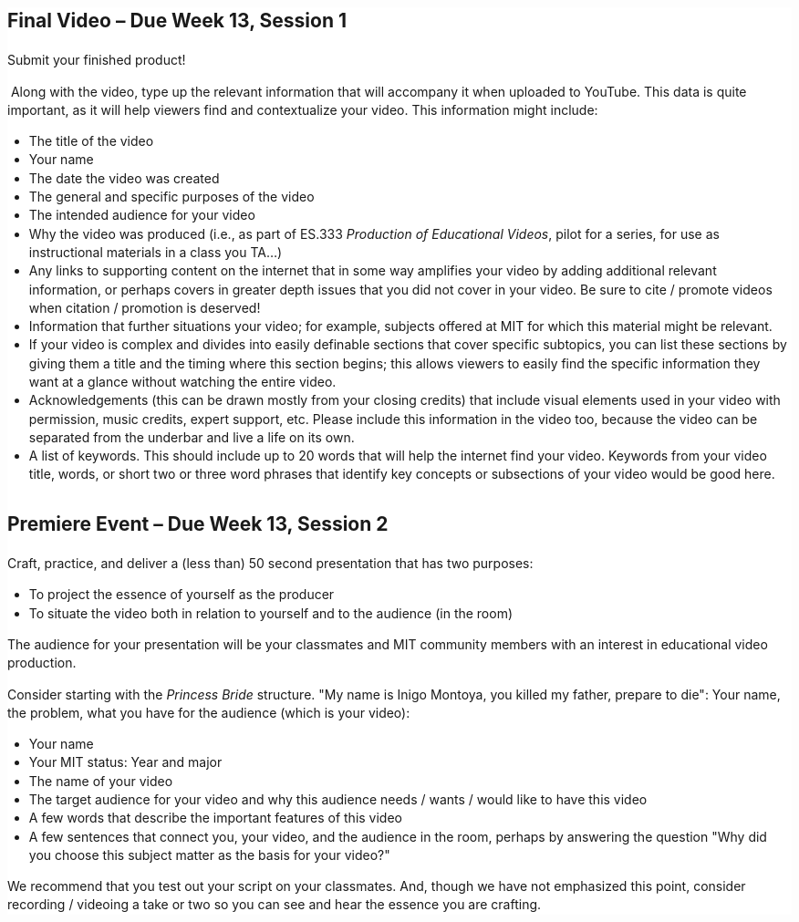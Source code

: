 Final Video – Due Week 13, Session 1
------------------------------------

Submit your finished product!

 Along with the video, type up the relevant information that will accompany it when uploaded to YouTube. This data is quite important, as it will help viewers find and contextualize your video. This information might include:

*   The title of the video
*   Your name
*   The date the video was created
*   The general and specific purposes of the video
*   The intended audience for your video
*   Why the video was produced (i.e., as part of ES.333 _Production of Educational Videos_, pilot for a series, for use as instructional materials in a class you TA…)
*   Any links to supporting content on the internet that in some way amplifies your video by adding additional relevant information, or perhaps covers in greater depth issues that you did not cover in your video. Be sure to cite / promote videos when citation / promotion is deserved!
*   Information that further situations your video; for example, subjects offered at MIT for which this material might be relevant.
*   If your video is complex and divides into easily definable sections that cover specific subtopics, you can list these sections by giving them a title and the timing where this section begins; this allows viewers to easily find the specific information they want at a glance without watching the entire video.
*   Acknowledgements (this can be drawn mostly from your closing credits) that include visual elements used in your video with permission, music credits, expert support, etc. Please include this information in the video too, because the video can be separated from the underbar and live a life on its own.
*   A list of keywords. This should include up to 20 words that will help the internet find your video. Keywords from your video title, words, or short two or three word phrases that identify key concepts or subsections of your video would be good here.

Premiere Event – Due Week 13, Session 2
---------------------------------------

Craft, practice, and deliver a (less than) 50 second presentation that has two purposes:

*   To project the essence of yourself as the producer
*   To situate the video both in relation to yourself and to the audience (in the room)

The audience for your presentation will be your classmates and MIT community members with an interest in educational video production.

Consider starting with the _Princess Bride_ structure. "My name is Inigo Montoya, you killed my father, prepare to die": Your name, the problem, what you have for the audience (which is your video):

*   Your name
*   Your MIT status: Year and major
*   The name of your video
*   The target audience for your video and why this audience needs / wants / would like to have this video
*   A few words that describe the important features of this video
*   A few sentences that connect you, your video, and the audience in the room, perhaps by answering the question "Why did you choose this subject matter as the basis for your video?"

We recommend that you test out your script on your classmates. And, though we have not emphasized this point, consider recording / videoing a take or two so you can see and hear the essence you are crafting.